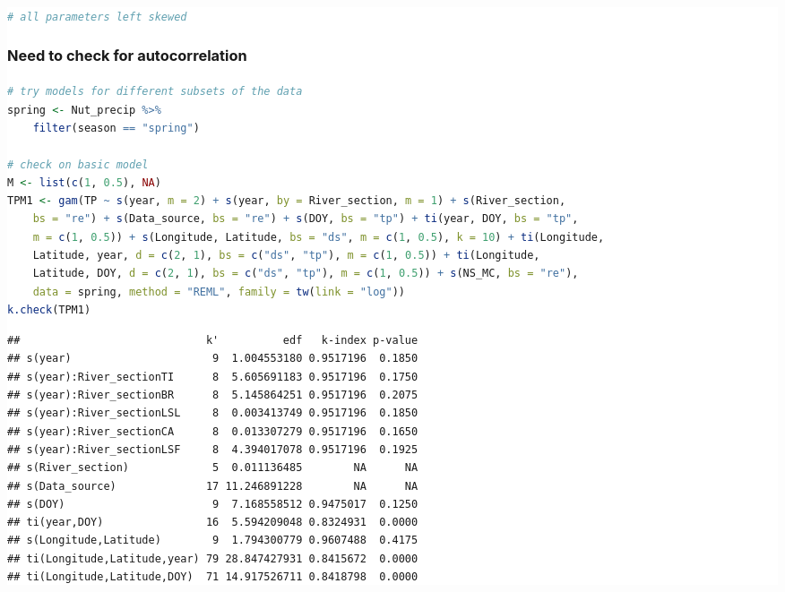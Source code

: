 ``` r
# all parameters left skewed
```

### Need to check for autocorrelation

``` r
# try models for different subsets of the data
spring <- Nut_precip %>%
    filter(season == "spring")

# check on basic model
M <- list(c(1, 0.5), NA)
TPM1 <- gam(TP ~ s(year, m = 2) + s(year, by = River_section, m = 1) + s(River_section,
    bs = "re") + s(Data_source, bs = "re") + s(DOY, bs = "tp") + ti(year, DOY, bs = "tp",
    m = c(1, 0.5)) + s(Longitude, Latitude, bs = "ds", m = c(1, 0.5), k = 10) + ti(Longitude,
    Latitude, year, d = c(2, 1), bs = c("ds", "tp"), m = c(1, 0.5)) + ti(Longitude,
    Latitude, DOY, d = c(2, 1), bs = c("ds", "tp"), m = c(1, 0.5)) + s(NS_MC, bs = "re"),
    data = spring, method = "REML", family = tw(link = "log"))
k.check(TPM1)
```

    ##                             k'          edf   k-index p-value
    ## s(year)                      9  1.004553180 0.9517196  0.1850
    ## s(year):River_sectionTI      8  5.605691183 0.9517196  0.1750
    ## s(year):River_sectionBR      8  5.145864251 0.9517196  0.2075
    ## s(year):River_sectionLSL     8  0.003413749 0.9517196  0.1850
    ## s(year):River_sectionCA      8  0.013307279 0.9517196  0.1650
    ## s(year):River_sectionLSF     8  4.394017078 0.9517196  0.1925
    ## s(River_section)             5  0.011136485        NA      NA
    ## s(Data_source)              17 11.246891228        NA      NA
    ## s(DOY)                       9  7.168558512 0.9475017  0.1250
    ## ti(year,DOY)                16  5.594209048 0.8324931  0.0000
    ## s(Longitude,Latitude)        9  1.794300779 0.9607488  0.4175
    ## ti(Longitude,Latitude,year) 79 28.847427931 0.8415672  0.0000
    ## ti(Longitude,Latitude,DOY)  71 14.917526711 0.8418798  0.0000